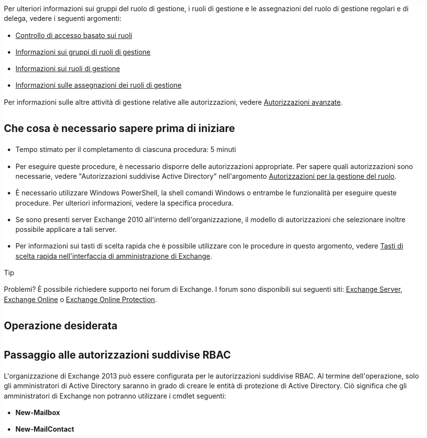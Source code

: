Per ulteriori informazioni sui gruppi del ruolo di gestione, i ruoli di gestione e le assegnazioni del ruolo di gestione regolari e di delega, vedere i seguenti argomenti:

  - [Controllo di accesso basato sui ruoli](understanding-role-based-access-control-exchange-2013-help.md)

  - [Informazioni sui gruppi di ruoli di gestione](understanding-management-role-groups-exchange-2013-help.md)

  - [Informazioni sui ruoli di gestione](understanding-management-roles-exchange-2013-help.md)

  - [Informazioni sulle assegnazioni dei ruoli di gestione](understanding-management-role-assignments-exchange-2013-help.md)

Per informazioni sulle altre attività di gestione relative alle autorizzazioni, vedere [Autorizzazioni avanzate](advanced-permissions-exchange-2013-help.md).

## Che cosa è necessario sapere prima di iniziare

  - Tempo stimato per il completamento di ciascuna procedura: 5 minuti

  - Per eseguire queste procedure, è necessario disporre delle autorizzazioni appropriate. Per sapere quali autorizzazioni sono necessarie, vedere "Autorizzazioni suddivise Active Directory" nell'argomento [Autorizzazioni per la gestione del ruolo](role-management-permissions-exchange-2013-help.md).

  - È necessario utilizzare Windows PowerShell, la shell comandi Windows o entrambe le funzionalità per eseguire queste procedure. Per ulteriori informazioni, vedere la specifica procedura.

  - Se sono presenti server Exchange 2010 all'interno dell'organizzazione, il modello di autorizzazioni che selezionare inoltre possibile applicare a tali server.

  - Per informazioni sui tasti di scelta rapida che è possibile utilizzare con le procedure in questo argomento, vedere [Tasti di scelta rapida nell'interfaccia di amministrazione di Exchange](keyboard-shortcuts-in-the-exchange-admin-center-exchange-online-protection-help.md).


> [!TIP]
> Problemi? È possibile richiedere supporto nei forum di Exchange. I forum sono disponibili sui seguenti siti: <A href="https://go.microsoft.com/fwlink/p/?linkid=60612">Exchange Server</A>, <A href="https://go.microsoft.com/fwlink/p/?linkid=267542">Exchange Online</A> o <A href="https://go.microsoft.com/fwlink/p/?linkid=285351">Exchange Online Protection</A>.



## Operazione desiderata

## Passaggio alle autorizzazioni suddivise RBAC

L'organizzazione di Exchange 2013 può essere configurata per le autorizzazioni suddivise RBAC. Al termine dell'operazione, solo gli amministratori di Active Directory saranno in grado di creare le entità di protezione di Active Directory. Ciò significa che gli amministratori di Exchange non potranno utilizzare i cmdlet seguenti:

  - **New-Mailbox**

  - **New-MailContact**
